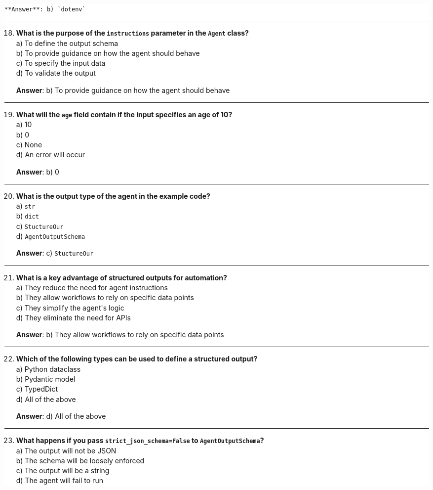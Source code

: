    **Answer**: b) `dotenv`  

---

18. **What is the purpose of the `instructions` parameter in the `Agent` class?**  
    a) To define the output schema  
    b) To provide guidance on how the agent should behave  
    c) To specify the input data  
    d) To validate the output  

    **Answer**: b) To provide guidance on how the agent should behave  

---

19. **What will the `age` field contain if the input specifies an age of 10?**  
    a) 10  
    b) 0  
    c) None  
    d) An error will occur  

    **Answer**: b) 0  

---

20. **What is the output type of the agent in the example code?**  
    a) `str`  
    b) `dict`  
    c) `StuctureOur`  
    d) `AgentOutputSchema`  

    **Answer**: c) `StuctureOur`  

---

21. **What is a key advantage of structured outputs for automation?**  
    a) They reduce the need for agent instructions  
    b) They allow workflows to rely on specific data points  
    c) They simplify the agent's logic  
    d) They eliminate the need for APIs  

    **Answer**: b) They allow workflows to rely on specific data points  

---

22. **Which of the following types can be used to define a structured output?**  
    a) Python dataclass  
    b) Pydantic model  
    c) TypedDict  
    d) All of the above  

    **Answer**: d) All of the above  

---

23. **What happens if you pass `strict_json_schema=False` to `AgentOutputSchema`?**  
    a) The output will not be JSON  
    b) The schema will be loosely enforced  
    c) The output will be a string  
    d) The agent will fail to run  
